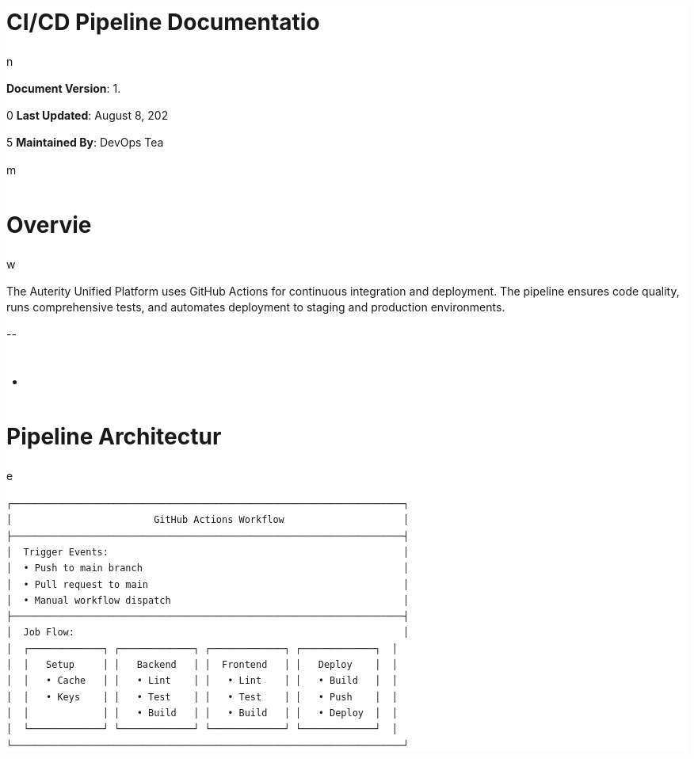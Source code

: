 

# CI/CD Pipeline Documentatio

n

**Document Version**: 1.

0
**Last Updated**: August 8, 202

5
**Maintained By**: DevOps Tea

m

#

# Overvie

w

The Auterity Unified Platform uses GitHub Actions for continuous integration and deployment. The pipeline ensures code quality, runs comprehensive tests, and automates deployment to staging and production environments.

--

- #

# Pipeline Architectur

e

```
┌─────────────────────────────────────────────────────────────────────┐
│                         GitHub Actions Workflow                     │
├─────────────────────────────────────────────────────────────────────┤
│  Trigger Events:                                                    │
│  • Push to main branch                                              │
│  • Pull request to main                                             │
│  • Manual workflow dispatch                                         │
├─────────────────────────────────────────────────────────────────────┤
│  Job Flow:                                                          │
│  ┌─────────────┐ ┌─────────────┐ ┌─────────────┐ ┌─────────────┐  │
│  │   Setup     │ │   Backend   │ │  Frontend   │ │   Deploy    │  │
│  │   • Cache   │ │   • Lint    │ │   • Lint    │ │   • Build   │  │
│  │   • Keys    │ │   • Test    │ │   • Test    │ │   • Push    │  │
│  │             │ │   • Build   │ │   • Build   │ │   • Deploy  │  │
│  └─────────────┘ └─────────────┘ └─────────────┘ └─────────────┘  │
└─────────────────────────────────────────────────────────────────────┘

```
